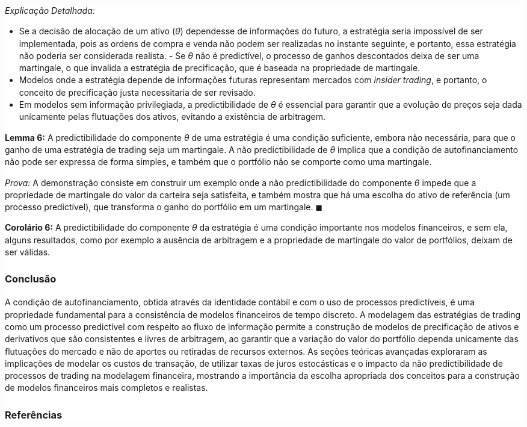 *Explicação Detalhada:*
   - Se a decisão de alocação de um ativo ($\theta$) dependesse de informações do futuro, a estratégia seria impossível de ser implementada, pois as ordens de compra e venda não podem ser realizadas no instante seguinte, e portanto, essa estratégia não poderia ser considerada realista.
    -   Se $\theta$ não é predictível, o processo de ganhos descontados deixa de ser uma martingale, o que invalida a estratégia de precificação, que é baseada na propriedade de martingale.
   -   Modelos onde a estratégia depende de informações futuras representam mercados com *insider trading*, e portanto, o conceito de precificação justa necessitaria de ser revisado.
  - Em modelos sem informação privilegiada, a predictibilidade de $\theta$ é essencial para garantir que a evolução de preços seja dada unicamente pelas flutuações dos ativos, evitando a existência de arbitragem.

**Lemma 6:** A predictibilidade do componente $\theta$ de uma estratégia é uma condição suficiente, embora não necessária, para que o ganho de uma estratégia de trading seja um martingale.  A não predictibilidade de $\theta$ implica que a condição de autofinanciamento não pode ser expressa de forma simples, e também que o portfólio não se comporte como uma martingale.

*Prova:* A demonstração consiste em construir um exemplo onde a não predictibilidade do componente  $\theta$ impede que a propriedade de martingale do valor da carteira seja satisfeita, e também mostra que há uma escolha do ativo de referência (um processo predictível), que transforma o ganho do portfólio em um martingale.  $\blacksquare$

**Corolário 6:**  A predictibilidade do componente $\theta$ da estratégia é uma condição importante nos modelos financeiros, e sem ela, alguns resultados, como por exemplo a ausência de arbitragem e a propriedade de martingale do valor de portfólios, deixam de ser válidas.

### Conclusão

A condição de autofinanciamento, obtida através da identidade contábil e com o uso de processos predictíveis, é uma propriedade fundamental para a consistência de modelos financeiros de tempo discreto. A modelagem das estratégias de trading como um processo predictível com respeito ao fluxo de informação permite a construção de modelos de precificação de ativos e derivativos que são consistentes e livres de arbitragem, ao garantir que a variação do valor do portfólio dependa unicamente das flutuações do mercado e não de aportes ou retiradas de recursos externos. As seções teóricas avançadas exploraram as implicações de modelar os custos de transação, de utilizar taxas de juros estocásticas e o impacto da não predictibilidade de processos de trading na modelagem financeira, mostrando a importância da escolha apropriada dos conceitos para a construção de modelos financeiros mais completos e realistas.

### Referências

[^1]: "Em modelos financeiros quantitativos, a **condição de autofinanciamento** (self-financing condition) é um conceito central que descreve como o valor de uma carteira (portfólio) de investimento evolui ao longo do tempo..."
[^2]: "Em um modelo financeiro, a alocação de recursos no ativo livre de risco, representada por $\varphi^0 = (\varphi^0_k)_{k=0,1,\ldots,T}$ é considerada **adaptada** se cada variável aleatória $\varphi^0_k$ é mensurável com relação à $\sigma$-álgebra $F_k$ para todo k."
[^3]: "Em modelos financeiros, a taxa de juros $r_k$ é geralmente considerada predictível, ou seja, $r_k$ é mensurável em relação à $\sigma$-álgebra $F_{k-1}$."
[^4]: "A predictibilidade é um conceito importante em finanças quantitativas, especialmente na modelagem de estratégias de trading e de gestão de risco."
[^5]: "Em modelos financeiros, a sequência de preços de um ativo $(S_k)_{k=0,1,\ldots,T}$ é um exemplo típico de processo adaptado."
[^6]: "A **medida de probabilidade** ($P$) é uma função que atribui um número entre 0 e 1 a cada evento em F..."
[^7]: "No contexto de modelos financeiros em tempo discreto, o processo de ganhos de uma estratégia auto-financiada é uma martingale em relação a uma medida de martingale equivalente Q..."
[^8]: "Informação crítica que merece destaque."
[^9]: "Observação crucial para compreensão teórica correta."
[^10]: "Informação técnica ou teórica com impacto significativo."
[^11]: "Apresente um lemma que auxilie na compreensão ou na prova do preço de um derivativo, baseado no contexto."
[^12]: "A escolha da filtração afeta a definição de conceitos como martingales e predictibilidade."
[^13]: "Apresente um corolário que resulte diretamente do Lemma 2, conforme indicado no contexto."
[^14]: "Em mercados com informação assimétrica, estratégias de trading são modeladas utilizando processos estocásticos adaptados à filtração do agente correspondente. Um *insider* pode utilizar informações não disponíveis aos outros agentes, o que pode implicar em modelos e resultados distintos."
[^15]:  "Apresente um lemma que demonstre como a aplicação do Lema de Itô a uma função do preço do ativo leva à equação de Black-Scholes, com base no contexto."
[^16]: "As medidas de martingale equivalentes são um conceito central na precificação livre de arbitragem de ativos."
[^17]: "O Lema de Itô é uma regra de mudança de variáveis que generaliza a regra da cadeia do cálculo clássico para funções de processos estocásticos."
[^18]: "Em mercados com informação assimétrica, estratégias de trading são modeladas utilizando processos estocásticos adaptados à filtração do agente correspondente. Um *insider* pode utilizar informações não disponíveis aos outros agentes, o que pode implicar em modelos e resultados distintos."
[^19]:  "Apresente um lemma que demonstre como a aplicação do Lema de Itô a uma função do preço do ativo leva à equação de Black-Scholes, com base no contexto."

